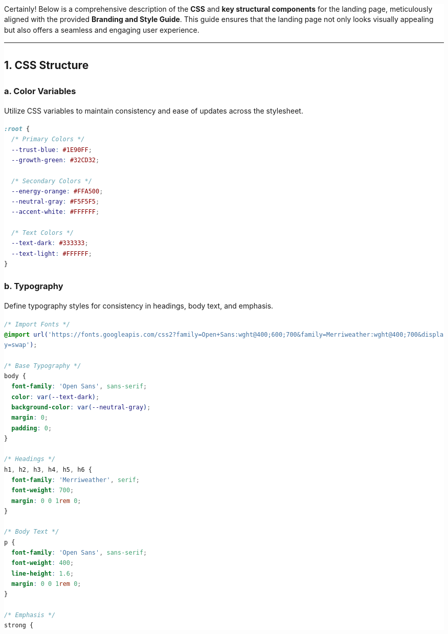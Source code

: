 Certainly! Below is a comprehensive description of the **CSS** and **key structural components** for the landing page, meticulously aligned with the provided **Branding and Style Guide**. This guide ensures that the landing page not only looks visually appealing but also offers a seamless and engaging user experience.

---

## **1. CSS Structure**

### **a. Color Variables**

Utilize CSS variables to maintain consistency and ease of updates across the stylesheet.

```css
:root {
  /* Primary Colors */
  --trust-blue: #1E90FF;
  --growth-green: #32CD32;

  /* Secondary Colors */
  --energy-orange: #FFA500;
  --neutral-gray: #F5F5F5;
  --accent-white: #FFFFFF;

  /* Text Colors */
  --text-dark: #333333;
  --text-light: #FFFFFF;
}
```

### **b. Typography**

Define typography styles for consistency in headings, body text, and emphasis.

```css
/* Import Fonts */
@import url('https://fonts.googleapis.com/css2?family=Open+Sans:wght@400;600;700&family=Merriweather:wght@400;700&display=swap');

/* Base Typography */
body {
  font-family: 'Open Sans', sans-serif;
  color: var(--text-dark);
  background-color: var(--neutral-gray);
  margin: 0;
  padding: 0;
}

/* Headings */
h1, h2, h3, h4, h5, h6 {
  font-family: 'Merriweather', serif;
  font-weight: 700;
  margin: 0 0 1rem 0;
}

/* Body Text */
p {
  font-family: 'Open Sans', sans-serif;
  font-weight: 400;
  line-height: 1.6;
  margin: 0 0 1rem 0;
}

/* Emphasis */
strong {
```
